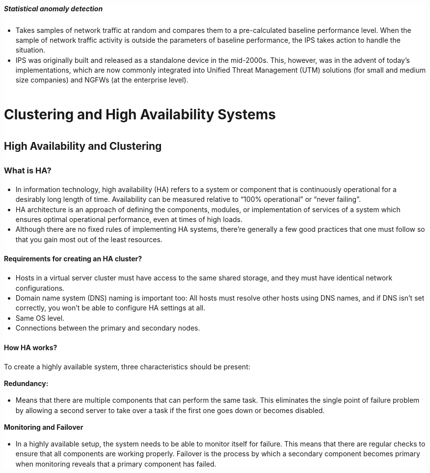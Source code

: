 ##### Statistical anomaly detection

- Takes samples of network traffic at random and compares them to a pre-calculated baseline performance level. When the sample of network traffic activity is outside the parameters of baseline performance, the IPS takes action to handle the situation.
- IPS was originally built and released as a standalone device in the mid-2000s. This, however, was in the advent of today’s implementations, which are now commonly integrated into Unified Threat Management (UTM) solutions (for small and medium size companies) and NGFWs (at the enterprise level).

# Clustering and High Availability Systems

## High Availability and Clustering

### What is HA?

- In information technology, high availability (HA) refers to a system or component that is continuously operational for a desirably long length of time. Availability can be measured relative to “100% operational” or “never failing”.
- HA architecture is an approach of defining the components, modules, or implementation of services of a system which ensures optimal operational performance, even at times of high loads.
- Although there are no fixed rules of implementing HA systems, there’re generally a few good practices that one must follow so that you gain most out of the least resources.

#### Requirements for creating an HA cluster?

- Hosts in a virtual server cluster must have access to the same shared storage, and they must have identical network configurations.
- Domain name system (DNS) naming is important too: All hosts must resolve other hosts using DNS names, and if DNS isn’t set correctly, you won’t be able to configure HA settings at all.
- Same OS level.
- Connections between the primary and secondary nodes.

#### How HA works?

To create a highly available system, three characteristics should be present:

**Redundancy:**
- Means that there are multiple components that can perform the same task. This eliminates the single point of failure problem by allowing a second server to take over a task if the first one goes down or becomes disabled.

**Monitoring and Failover**
- In a highly available setup, the system needs to be able to monitor itself for failure. This means that there are regular checks to ensure that all components are working properly. Failover is the process by which a secondary component becomes primary when monitoring reveals that a primary component has failed.
